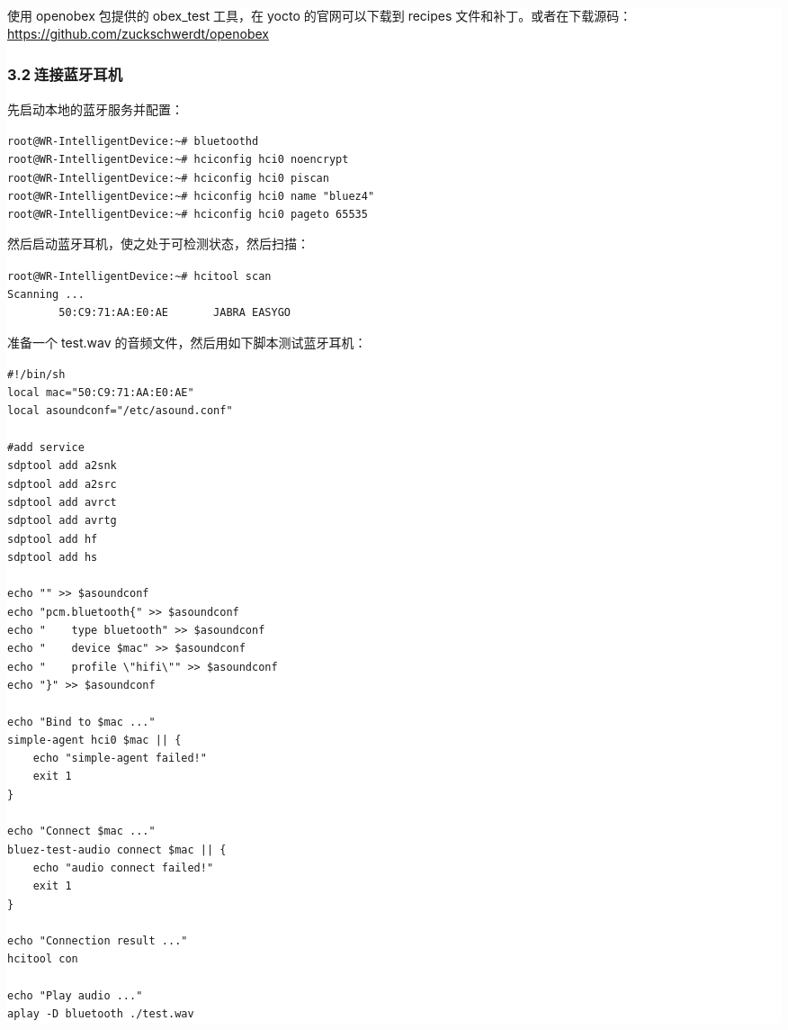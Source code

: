 
使用 openobex 包提供的 obex_test 工具，在 yocto 的官网可以下载到 recipes 文件和补丁。或者在下载源码：<https://github.com/zuckschwerdt/openobex>

### 3.2 连接蓝牙耳机

先启动本地的蓝牙服务并配置：

    root@WR-IntelligentDevice:~# bluetoothd
    root@WR-IntelligentDevice:~# hciconfig hci0 noencrypt
    root@WR-IntelligentDevice:~# hciconfig hci0 piscan
    root@WR-IntelligentDevice:~# hciconfig hci0 name "bluez4"
    root@WR-IntelligentDevice:~# hciconfig hci0 pageto 65535

然后启动蓝牙耳机，使之处于可检测状态，然后扫描：

    root@WR-IntelligentDevice:~# hcitool scan
    Scanning ...
            50:C9:71:AA:E0:AE       JABRA EASYGO
        
准备一个 test.wav 的音频文件，然后用如下脚本测试蓝牙耳机：

    #!/bin/sh
    local mac="50:C9:71:AA:E0:AE"
    local asoundconf="/etc/asound.conf"
    
    #add service    
    sdptool add a2snk
    sdptool add a2src
    sdptool add avrct
    sdptool add avrtg
    sdptool add hf
    sdptool add hs

    echo "" >> $asoundconf
    echo "pcm.bluetooth{" >> $asoundconf
    echo "    type bluetooth" >> $asoundconf
    echo "    device $mac" >> $asoundconf
    echo "    profile \"hifi\"" >> $asoundconf
    echo "}" >> $asoundconf

    echo "Bind to $mac ..."
    simple-agent hci0 $mac || {
        echo "simple-agent failed!"
        exit 1
    }

    echo "Connect $mac ..."
    bluez-test-audio connect $mac || {
        echo "audio connect failed!"
        exit 1
    }

    echo "Connection result ..."
    hcitool con

    echo "Play audio ..."
    aplay -D bluetooth ./test.wav
